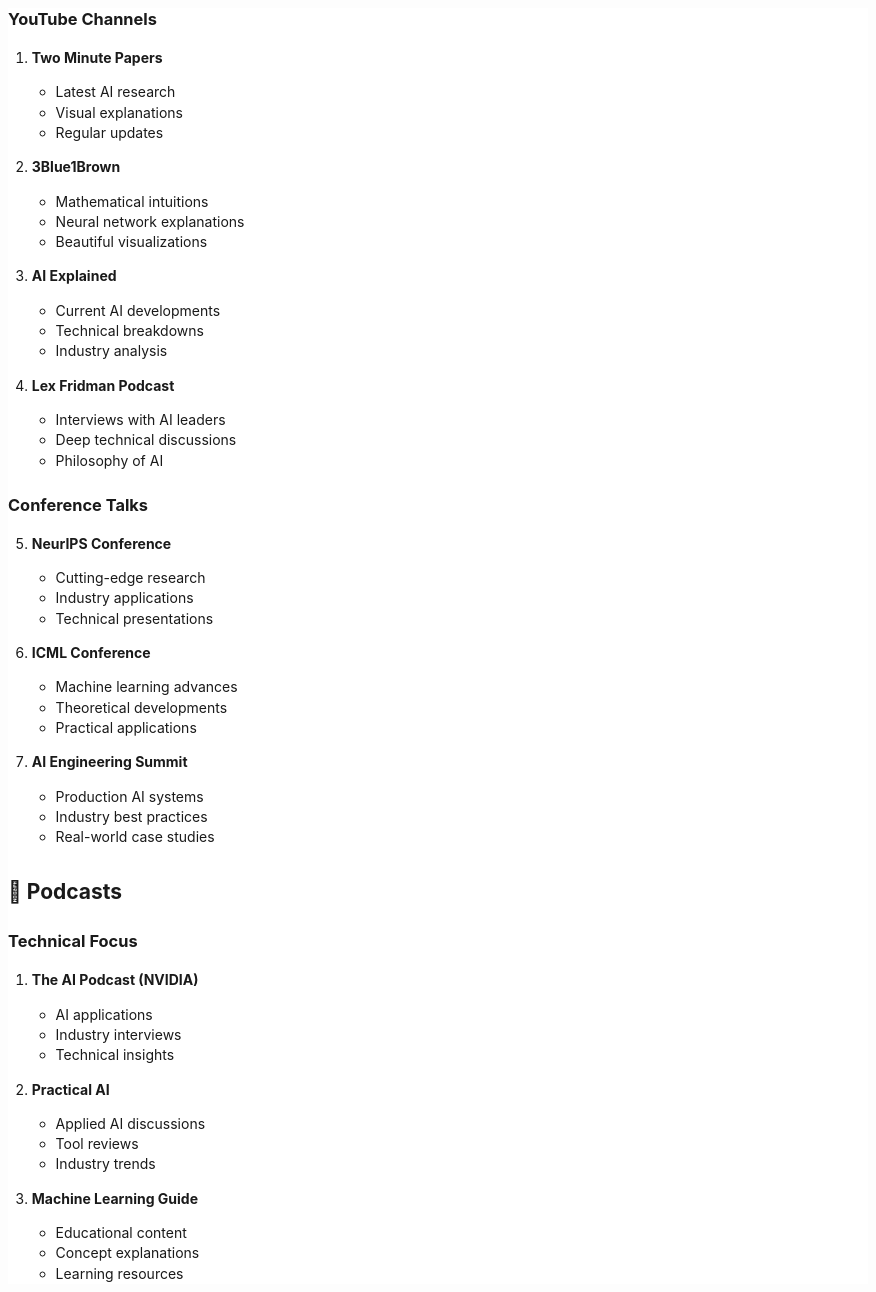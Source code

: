 ### YouTube Channels
1. **Two Minute Papers**
   - Latest AI research
   - Visual explanations
   - Regular updates

2. **3Blue1Brown**
   - Mathematical intuitions
   - Neural network explanations
   - Beautiful visualizations

3. **AI Explained**
   - Current AI developments
   - Technical breakdowns
   - Industry analysis

4. **Lex Fridman Podcast**
   - Interviews with AI leaders
   - Deep technical discussions
   - Philosophy of AI

### Conference Talks
5. **NeurIPS Conference**
   - Cutting-edge research
   - Industry applications
   - Technical presentations

6. **ICML Conference**
   - Machine learning advances
   - Theoretical developments
   - Practical applications

7. **AI Engineering Summit**
   - Production AI systems
   - Industry best practices
   - Real-world case studies

## 📱 Podcasts

### Technical Focus
1. **The AI Podcast (NVIDIA)**
   - AI applications
   - Industry interviews
   - Technical insights

2. **Practical AI**
   - Applied AI discussions
   - Tool reviews
   - Industry trends

3. **Machine Learning Guide**
   - Educational content
   - Concept explanations
   - Learning resources
